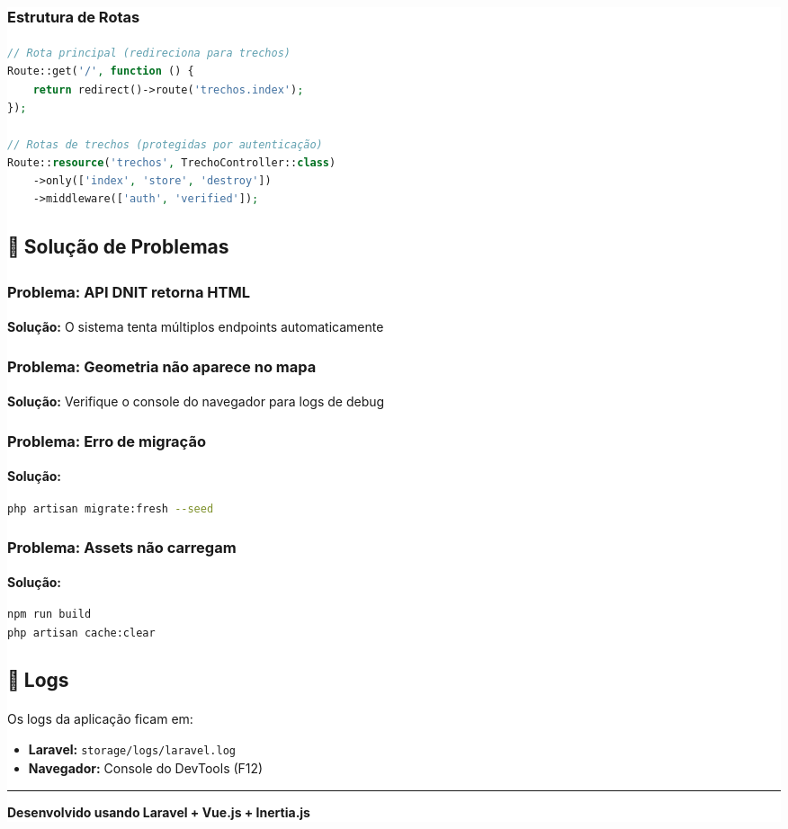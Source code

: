 ### Estrutura de Rotas

```php
// Rota principal (redireciona para trechos)
Route::get('/', function () {
    return redirect()->route('trechos.index');
});

// Rotas de trechos (protegidas por autenticação)
Route::resource('trechos', TrechoController::class)
    ->only(['index', 'store', 'destroy'])
    ->middleware(['auth', 'verified']);
```

## 🐛 Solução de Problemas

### Problema: API DNIT retorna HTML
**Solução:** O sistema tenta múltiplos endpoints automaticamente

### Problema: Geometria não aparece no mapa
**Solução:** Verifique o console do navegador para logs de debug

### Problema: Erro de migração
**Solução:** 
```bash
php artisan migrate:fresh --seed
```

### Problema: Assets não carregam
**Solução:**
```bash
npm run build
php artisan cache:clear
```

## 📝 Logs

Os logs da aplicação ficam em:
- **Laravel:** `storage/logs/laravel.log`
- **Navegador:** Console do DevTools (F12)


---

**Desenvolvido usando Laravel + Vue.js + Inertia.js**
